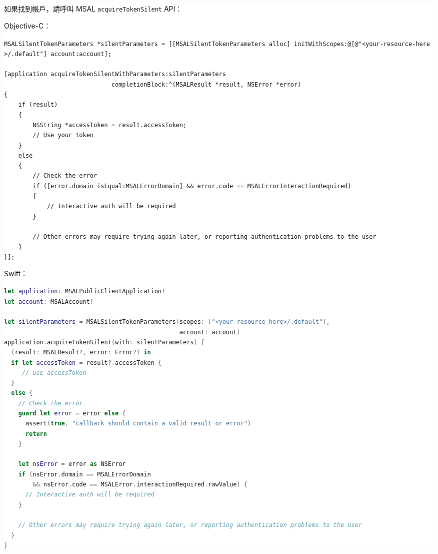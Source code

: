 

如果找到帳戶，請呼叫 MSAL `acquireTokenSilent` API：

Objective-C：

```objc
MSALSilentTokenParameters *silentParameters = [[MSALSilentTokenParameters alloc] initWithScopes:@[@"<your-resource-here>/.default"] account:account];
    
[application acquireTokenSilentWithParameters:silentParameters
                              completionBlock:^(MSALResult *result, NSError *error)
{
    if (result)
    {
        NSString *accessToken = result.accessToken;
        // Use your token
    }
    else
    {
        // Check the error
        if ([error.domain isEqual:MSALErrorDomain] && error.code == MSALErrorInteractionRequired)
        {
            // Interactive auth will be required
        }
            
        // Other errors may require trying again later, or reporting authentication problems to the user
    }
}];
```

Swift：

```swift
let application: MSALPublicClientApplication!
let account: MSALAccount!
        
let silentParameters = MSALSilentTokenParameters(scopes: ["<your-resource-here>/.default"], 
                                                 account: account)
application.acquireTokenSilent(with: silentParameters) {
  (result: MSALResult?, error: Error?) in
  if let accessToken = result?.accessToken {
     // use accessToken
  }
  else {
    // Check the error
    guard let error = error else {
      assert(true, "callback should contain a valid result or error")
      return
    }
    
    let nsError = error as NSError
    if (nsError.domain == MSALErrorDomain
        && nsError.code == MSALError.interactionRequired.rawValue) {
      // Interactive auth will be required
    }
                
    // Other errors may require trying again later, or reporting authentication problems to the user
  }
}
```
